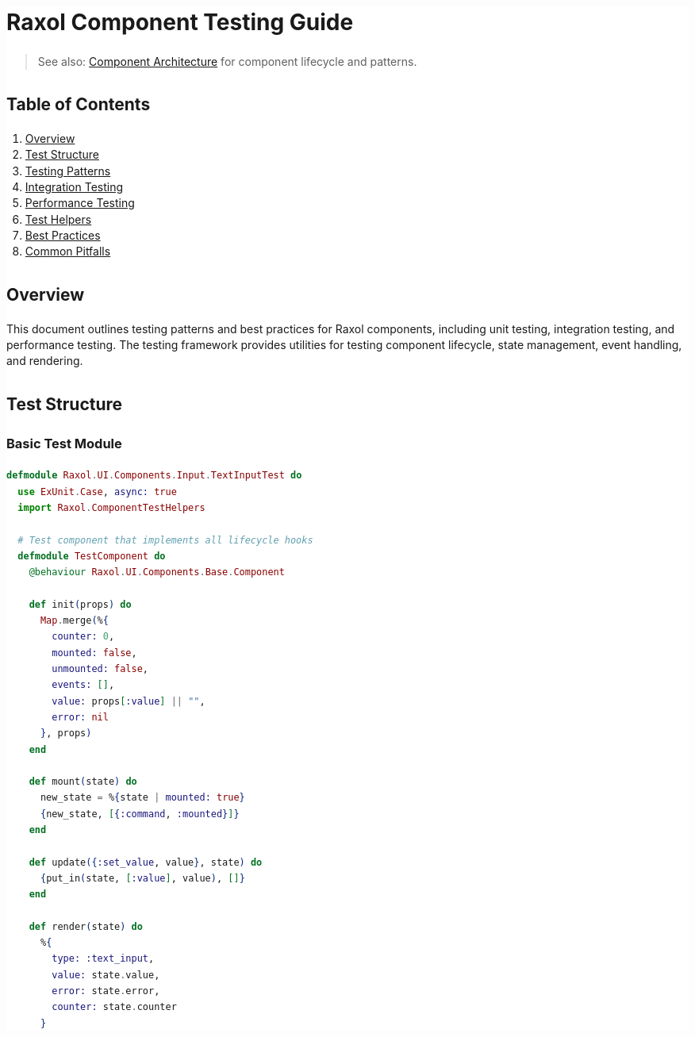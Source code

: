 # Raxol Component Testing Guide

> See also: [Component Architecture](./component_architecture.md) for component lifecycle and patterns.

## Table of Contents

1. [Overview](#overview)
2. [Test Structure](#test-structure)
3. [Testing Patterns](#testing-patterns)
4. [Integration Testing](#integration-testing)
5. [Performance Testing](#performance-testing)
6. [Test Helpers](#test-helpers)
7. [Best Practices](#best-practices)
8. [Common Pitfalls](#common-pitfalls)

## Overview

This document outlines testing patterns and best practices for Raxol components, including unit testing, integration testing, and performance testing. The testing framework provides utilities for testing component lifecycle, state management, event handling, and rendering.

## Test Structure

### Basic Test Module

```elixir
defmodule Raxol.UI.Components.Input.TextInputTest do
  use ExUnit.Case, async: true
  import Raxol.ComponentTestHelpers

  # Test component that implements all lifecycle hooks
  defmodule TestComponent do
    @behaviour Raxol.UI.Components.Base.Component

    def init(props) do
      Map.merge(%{
        counter: 0,
        mounted: false,
        unmounted: false,
        events: [],
        value: props[:value] || "",
        error: nil
      }, props)
    end

    def mount(state) do
      new_state = %{state | mounted: true}
      {new_state, [{:command, :mounted}]}
    end

    def update({:set_value, value}, state) do
      {put_in(state, [:value], value), []}
    end

    def render(state) do
      %{
        type: :text_input,
        value: state.value,
        error: state.error,
        counter: state.counter
      }
```